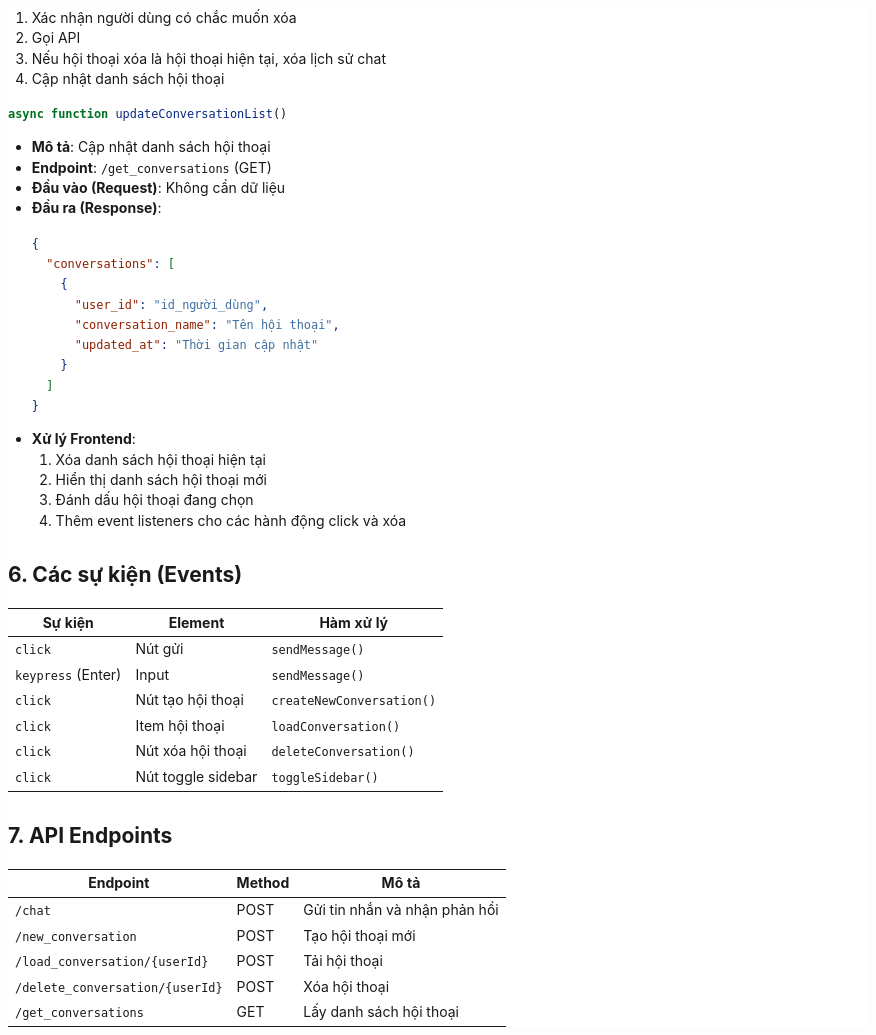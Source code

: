   1. Xác nhận người dùng có chắc muốn xóa
  2. Gọi API
  3. Nếu hội thoại xóa là hội thoại hiện tại, xóa lịch sử chat
  4. Cập nhật danh sách hội thoại

```javascript
async function updateConversationList()
```
- **Mô tả**: Cập nhật danh sách hội thoại
- **Endpoint**: `/get_conversations` (GET)
- **Đầu vào (Request)**: Không cần dữ liệu
- **Đầu ra (Response)**:
  ```json
  {
    "conversations": [
      {
        "user_id": "id_người_dùng",
        "conversation_name": "Tên hội thoại",
        "updated_at": "Thời gian cập nhật"
      }
    ]
  }
  ```
- **Xử lý Frontend**:
  1. Xóa danh sách hội thoại hiện tại
  2. Hiển thị danh sách hội thoại mới
  3. Đánh dấu hội thoại đang chọn
  4. Thêm event listeners cho các hành động click và xóa

## 6. Các sự kiện (Events)

| Sự kiện | Element | Hàm xử lý |
| --- | --- | --- |
| `click` | Nút gửi | `sendMessage()` |
| `keypress` (Enter) | Input | `sendMessage()` |
| `click` | Nút tạo hội thoại | `createNewConversation()` |
| `click` | Item hội thoại | `loadConversation()` |
| `click` | Nút xóa hội thoại | `deleteConversation()` |
| `click` | Nút toggle sidebar | `toggleSidebar()` |

## 7. API Endpoints

| Endpoint | Method | Mô tả |
| --- | --- | --- |
| `/chat` | POST | Gửi tin nhắn và nhận phản hồi |
| `/new_conversation` | POST | Tạo hội thoại mới |
| `/load_conversation/{userId}` | POST | Tải hội thoại |
| `/delete_conversation/{userId}` | POST | Xóa hội thoại |
| `/get_conversations` | GET | Lấy danh sách hội thoại |
